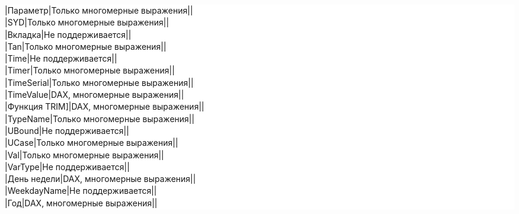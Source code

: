 |Параметр|Только многомерные выражения||  
|SYD|Только многомерные выражения||  
|Вкладка|Не поддерживается||  
|Tan|Только многомерные выражения||  
|Time|Не поддерживается||  
|Timer|Только многомерные выражения||  
|TimeSerial|Только многомерные выражения||  
|TimeValue|DAX, многомерные выражения||  
|Функция TRIM]|DAX, многомерные выражения||  
|TypeName|Только многомерные выражения||  
|UBound|Не поддерживается||  
|UCase|Только многомерные выражения||  
|Val|Только многомерные выражения||  
|VarType|Не поддерживается||  
|День недели|DAX, многомерные выражения||  
|WeekdayName|Не поддерживается||  
|Год|DAX, многомерные выражения||  
  
  
